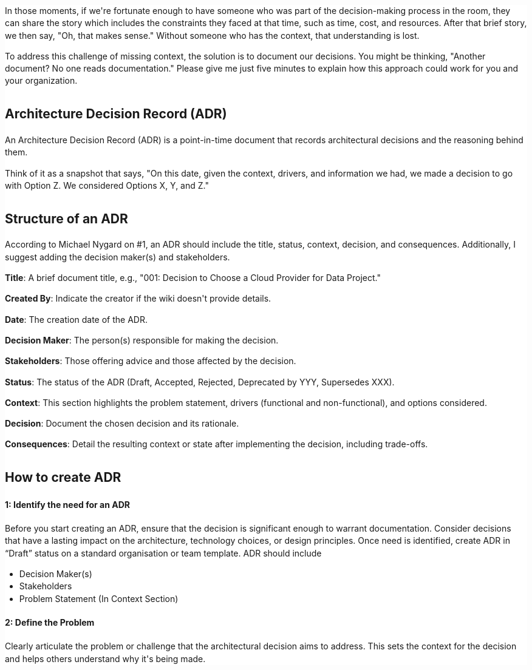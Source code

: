 In those moments, if we're fortunate enough to have someone who was part of the decision-making process in the room, they can share the story which includes the constraints they faced at that time, such as time, cost, and resources. After that brief story, we then say, "Oh, that makes sense." Without someone who has the context, that understanding is lost.

To address this challenge of missing context, the solution is to document our decisions. You might be thinking, "Another document? No one reads documentation." Please give me just five minutes to explain how this approach could work for you and your organization.

## Architecture Decision Record (ADR)

An Architecture Decision Record (ADR) is a point-in-time document that records architectural decisions and the reasoning behind them.

Think of it as a snapshot that says, "On this date, given the context, drivers, and information we had, we made a decision to go with Option Z. We considered Options X, Y, and Z."

## Structure of an ADR

According to Michael Nygard on #1, an ADR should include the title, status, context, decision, and consequences. Additionally, I suggest adding the decision maker(s) and stakeholders.

**Title**: A brief document title, e.g., "001: Decision to Choose a Cloud Provider for Data Project."

**Created By**: Indicate the creator if the wiki doesn't provide details.

**Date**: The creation date of the ADR.

**Decision Maker**: The person(s) responsible for making the decision.

**Stakeholders**: Those offering advice and those affected by the decision.

**Status**: The status of the ADR (Draft, Accepted, Rejected, Deprecated by YYY, Supersedes XXX).

**Context**: This section highlights the problem statement, drivers (functional and non-functional), and options considered.

**Decision**: Document the chosen decision and its rationale.

**Consequences**: Detail the resulting context or state after implementing the decision, including trade-offs.
## How to create ADR

#### 1: Identify the need for an ADR
Before you start creating an ADR, ensure that the decision is significant enough to warrant documentation. Consider decisions that have a lasting impact on the architecture, technology choices, or design principles. Once need is identified, create ADR in “Draft” status on a standard organisation or team template. ADR should include
- Decision Maker(s)
- Stakeholders
- Problem Statement (In Context Section)

#### 2: Define the Problem
Clearly articulate the problem or challenge that the architectural decision aims to address. This sets the context for the decision and helps others understand why it's being made.

